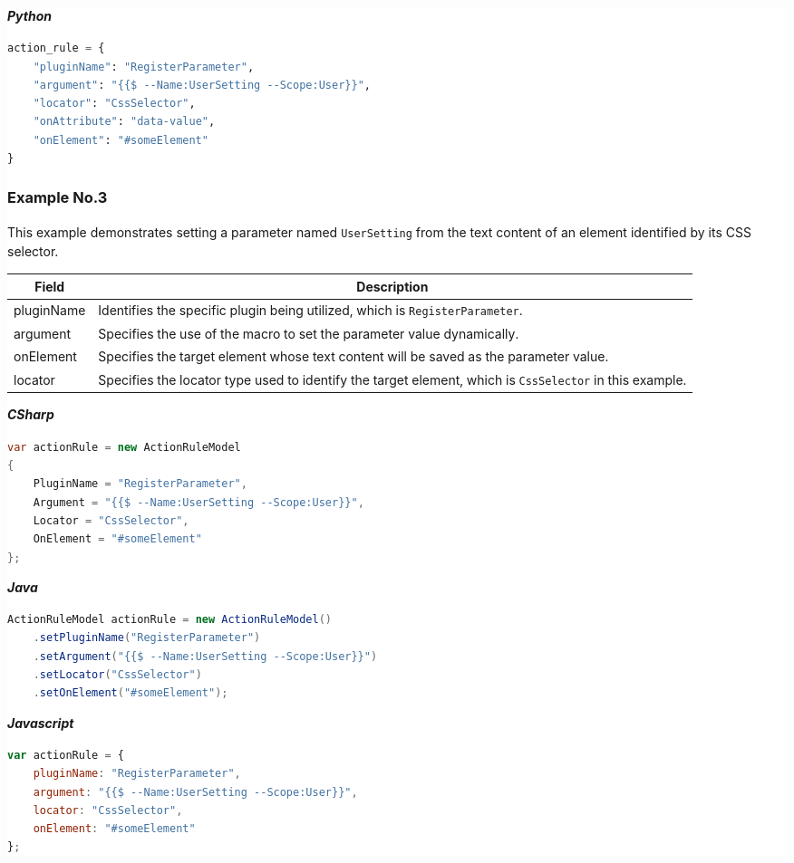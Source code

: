 _**Python**_

```python
action_rule = {
    "pluginName": "RegisterParameter",
    "argument": "{{$ --Name:UserSetting --Scope:User}}",
    "locator": "CssSelector",
    "onAttribute": "data-value",
    "onElement": "#someElement"
}
```
### Example No.3

This example demonstrates setting a parameter named `UserSetting` from the text content of an element identified by its CSS selector.

| Field      | Description                                                                                             |
|------------|---------------------------------------------------------------------------------------------------------|
| pluginName | Identifies the specific plugin being utilized, which is `RegisterParameter`.                            |
| argument   | Specifies the use of the macro to set the parameter value dynamically.                                  |
| onElement  | Specifies the target element whose text content will be saved as the parameter value.                   |
| locator    | Specifies the locator type used to identify the target element, which is `CssSelector` in this example. |

_**CSharp**_

```csharp
var actionRule = new ActionRuleModel
{
    PluginName = "RegisterParameter",
    Argument = "{{$ --Name:UserSetting --Scope:User}}",
    Locator = "CssSelector",
    OnElement = "#someElement"
};
```

_**Java**_

```java
ActionRuleModel actionRule = new ActionRuleModel()
    .setPluginName("RegisterParameter")
    .setArgument("{{$ --Name:UserSetting --Scope:User}}")
    .setLocator("CssSelector")
    .setOnElement("#someElement");
```

_**Javascript**_

```js
var actionRule = {
    pluginName: "RegisterParameter",
    argument: "{{$ --Name:UserSetting --Scope:User}}",
    locator: "CssSelector",
    onElement: "#someElement"
};
```
